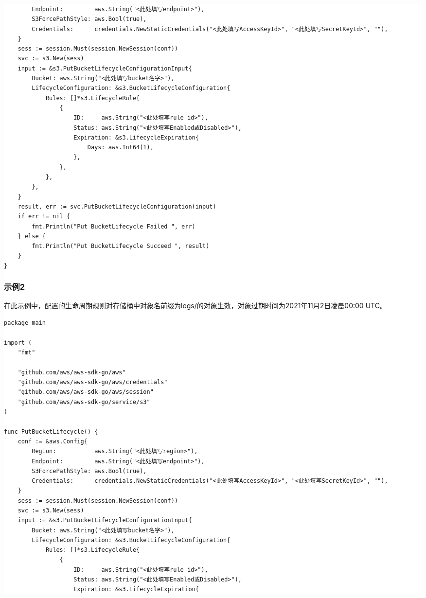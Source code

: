 ```plain
		Endpoint:         aws.String("<此处填写endpoint>"),
		S3ForcePathStyle: aws.Bool(true),
		Credentials:      credentials.NewStaticCredentials("<此处填写AccessKeyId>", "<此处填写SecretKeyId>", ""),
	}
	sess := session.Must(session.NewSession(conf))
	svc := s3.New(sess)
	input := &s3.PutBucketLifecycleConfigurationInput{
		Bucket: aws.String("<此处填写bucket名字>"),
		LifecycleConfiguration: &s3.BucketLifecycleConfiguration{
			Rules: []*s3.LifecycleRule{
				{
					ID:     aws.String("<此处填写rule id>"),
					Status: aws.String("<此处填写Enabled或Disabled>"),
					Expiration: &s3.LifecycleExpiration{
						Days: aws.Int64(1),
					},
				},
			},
		},
	}
	result, err := svc.PutBucketLifecycleConfiguration(input)
	if err != nil {
		fmt.Println("Put BucketLifecycle Failed ", err)
	} else {
		fmt.Println("Put BucketLifecycle Succeed ", result)
	}
}
```

### 示例2

在此示例中，配置的生命周期规则对存储桶中对象名前缀为logs/的对象生效，对象过期时间为2021年11月2日凌晨00:00 UTC。

```plain
package main

import (
	"fmt"

	"github.com/aws/aws-sdk-go/aws"
	"github.com/aws/aws-sdk-go/aws/credentials"
	"github.com/aws/aws-sdk-go/aws/session"
	"github.com/aws/aws-sdk-go/service/s3"
)

func PutBucketLifecycle() {
	conf := &aws.Config{
		Region:           aws.String("<此处填写region>"),
		Endpoint:         aws.String("<此处填写endpoint>"),
		S3ForcePathStyle: aws.Bool(true),
		Credentials:      credentials.NewStaticCredentials("<此处填写AccessKeyId>", "<此处填写SecretKeyId>", ""),
	}
	sess := session.Must(session.NewSession(conf))
	svc := s3.New(sess)
	input := &s3.PutBucketLifecycleConfigurationInput{
		Bucket: aws.String("<此处填写bucket名字>"),
		LifecycleConfiguration: &s3.BucketLifecycleConfiguration{
			Rules: []*s3.LifecycleRule{
				{
					ID:     aws.String("<此处填写rule id>"),
					Status: aws.String("<此处填写Enabled或Disabled>"),
					Expiration: &s3.LifecycleExpiration{
```